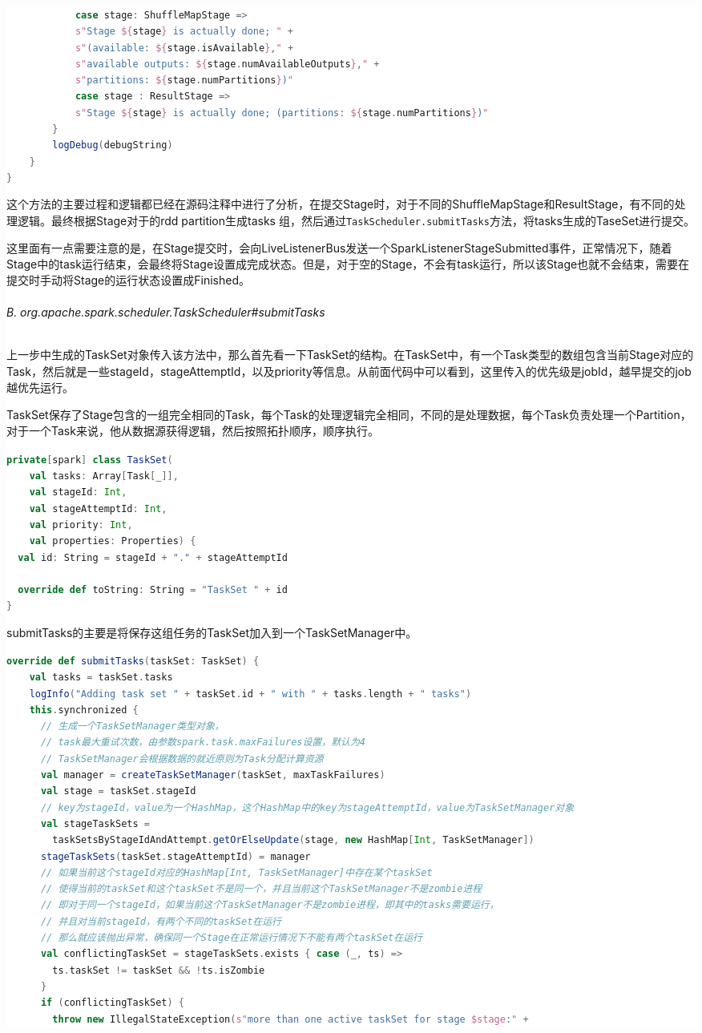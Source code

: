 ```scala
            case stage: ShuffleMapStage =>
            s"Stage ${stage} is actually done; " +
            s"(available: ${stage.isAvailable}," +
            s"available outputs: ${stage.numAvailableOutputs}," +
            s"partitions: ${stage.numPartitions})"
            case stage : ResultStage =>
            s"Stage ${stage} is actually done; (partitions: ${stage.numPartitions})"
        }
        logDebug(debugString)
    }
}
```

这个方法的主要过程和逻辑都已经在源码注释中进行了分析，在提交Stage时，对于不同的ShuffleMapStage和ResultStage，有不同的处理逻辑。最终根据Stage对于的rdd partition生成tasks 组，然后通过`TaskScheduler.submitTasks`方法，将tasks生成的TaseSet进行提交。 

这里面有一点需要注意的是，在Stage提交时，会向LiveListenerBus发送一个SparkListenerStageSubmitted事件，正常情况下，随着Stage中的task运行结束，会最终将Stage设置成完成状态。但是，对于空的Stage，不会有task运行，所以该Stage也就不会结束，需要在提交时手动将Stage的运行状态设置成Finished。

###### B.  org.apache.spark.scheduler.TaskScheduler#submitTasks

上一步中生成的TaskSet对象传入该方法中，那么首先看一下TaskSet的结构。在TaskSet中，有一个Task类型的数组包含当前Stage对应的Task，然后就是一些stageId，stageAttemptId，以及priority等信息。从前面代码中可以看到，这里传入的优先级是jobId，越早提交的job越优先运行。

TaskSet保存了Stage包含的一组完全相同的Task，每个Task的处理逻辑完全相同，不同的是处理数据，每个Task负责处理一个Partition，对于一个Task来说，他从数据源获得逻辑，然后按照拓扑顺序，顺序执行。

```scala
private[spark] class TaskSet(
    val tasks: Array[Task[_]],
    val stageId: Int,
    val stageAttemptId: Int,
    val priority: Int,
    val properties: Properties) {
  val id: String = stageId + "." + stageAttemptId

  override def toString: String = "TaskSet " + id
}
```

submitTasks的主要是将保存这组任务的TaskSet加入到一个TaskSetManager中。

```scala
override def submitTasks(taskSet: TaskSet) {
    val tasks = taskSet.tasks
    logInfo("Adding task set " + taskSet.id + " with " + tasks.length + " tasks")
    this.synchronized {
      // 生成一个TaskSetManager类型对象，
      // task最大重试次数，由参数spark.task.maxFailures设置，默认为4
      // TaskSetManager会根据数据的就近原则为Task分配计算资源
      val manager = createTaskSetManager(taskSet, maxTaskFailures)
      val stage = taskSet.stageId
      // key为stageId，value为一个HashMap，这个HashMap中的key为stageAttemptId，value为TaskSetManager对象
      val stageTaskSets =
        taskSetsByStageIdAndAttempt.getOrElseUpdate(stage, new HashMap[Int, TaskSetManager])
      stageTaskSets(taskSet.stageAttemptId) = manager
      // 如果当前这个stageId对应的HashMap[Int, TaskSetManager]中存在某个taskSet
      // 使得当前的taskSet和这个taskSet不是同一个，并且当前这个TaskSetManager不是zombie进程
      // 即对于同一个stageId，如果当前这个TaskSetManager不是zombie进程，即其中的tasks需要运行，
      // 并且对当前stageId，有两个不同的taskSet在运行
      // 那么就应该抛出异常，确保同一个Stage在正常运行情况下不能有两个taskSet在运行
      val conflictingTaskSet = stageTaskSets.exists { case (_, ts) =>
        ts.taskSet != taskSet && !ts.isZombie
      }
      if (conflictingTaskSet) {
        throw new IllegalStateException(s"more than one active taskSet for stage $stage:" +
```